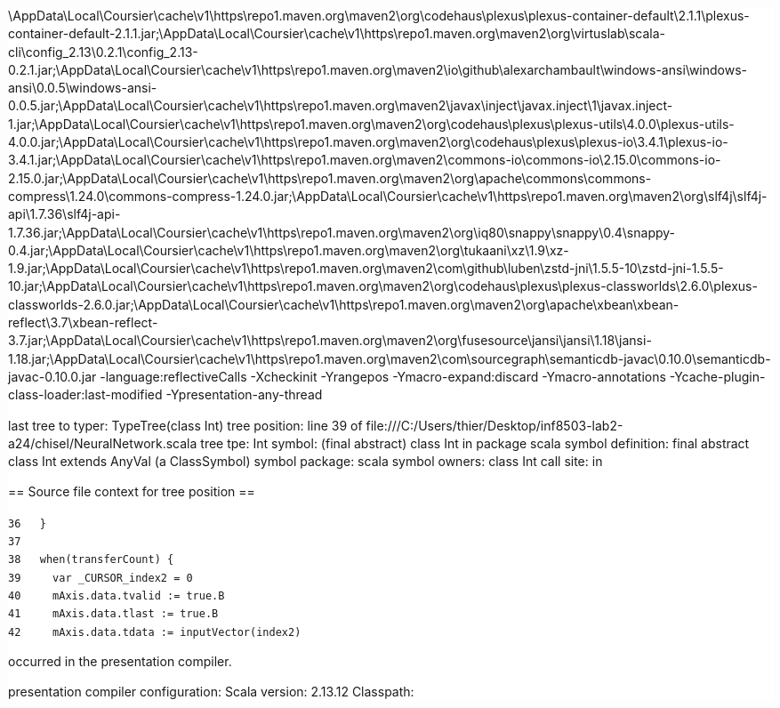<HOME>\AppData\Local\Coursier\cache\v1\https\repo1.maven.org\maven2\org\codehaus\plexus\plexus-container-default\2.1.1\plexus-container-default-2.1.1.jar;<HOME>\AppData\Local\Coursier\cache\v1\https\repo1.maven.org\maven2\org\virtuslab\scala-cli\config_2.13\0.2.1\config_2.13-0.2.1.jar;<HOME>\AppData\Local\Coursier\cache\v1\https\repo1.maven.org\maven2\io\github\alexarchambault\windows-ansi\windows-ansi\0.0.5\windows-ansi-0.0.5.jar;<HOME>\AppData\Local\Coursier\cache\v1\https\repo1.maven.org\maven2\javax\inject\javax.inject\1\javax.inject-1.jar;<HOME>\AppData\Local\Coursier\cache\v1\https\repo1.maven.org\maven2\org\codehaus\plexus\plexus-utils\4.0.0\plexus-utils-4.0.0.jar;<HOME>\AppData\Local\Coursier\cache\v1\https\repo1.maven.org\maven2\org\codehaus\plexus\plexus-io\3.4.1\plexus-io-3.4.1.jar;<HOME>\AppData\Local\Coursier\cache\v1\https\repo1.maven.org\maven2\commons-io\commons-io\2.15.0\commons-io-2.15.0.jar;<HOME>\AppData\Local\Coursier\cache\v1\https\repo1.maven.org\maven2\org\apache\commons\commons-compress\1.24.0\commons-compress-1.24.0.jar;<HOME>\AppData\Local\Coursier\cache\v1\https\repo1.maven.org\maven2\org\slf4j\slf4j-api\1.7.36\slf4j-api-1.7.36.jar;<HOME>\AppData\Local\Coursier\cache\v1\https\repo1.maven.org\maven2\org\iq80\snappy\snappy\0.4\snappy-0.4.jar;<HOME>\AppData\Local\Coursier\cache\v1\https\repo1.maven.org\maven2\org\tukaani\xz\1.9\xz-1.9.jar;<HOME>\AppData\Local\Coursier\cache\v1\https\repo1.maven.org\maven2\com\github\luben\zstd-jni\1.5.5-10\zstd-jni-1.5.5-10.jar;<HOME>\AppData\Local\Coursier\cache\v1\https\repo1.maven.org\maven2\org\codehaus\plexus\plexus-classworlds\2.6.0\plexus-classworlds-2.6.0.jar;<HOME>\AppData\Local\Coursier\cache\v1\https\repo1.maven.org\maven2\org\apache\xbean\xbean-reflect\3.7\xbean-reflect-3.7.jar;<HOME>\AppData\Local\Coursier\cache\v1\https\repo1.maven.org\maven2\org\fusesource\jansi\jansi\1.18\jansi-1.18.jar;<HOME>\AppData\Local\Coursier\cache\v1\https\repo1.maven.org\maven2\com\sourcegraph\semanticdb-javac\0.10.0\semanticdb-javac-0.10.0.jar -language:reflectiveCalls -Xcheckinit -Yrangepos -Ymacro-expand:discard -Ymacro-annotations -Ycache-plugin-class-loader:last-modified -Ypresentation-any-thread

  last tree to typer: TypeTree(class Int)
       tree position: line 39 of file:///C:/Users/thier/Desktop/inf8503-lab2-a24/chisel/NeuralNetwork.scala
            tree tpe: Int
              symbol: (final abstract) class Int in package scala
   symbol definition: final abstract class Int extends AnyVal (a ClassSymbol)
      symbol package: scala
       symbol owners: class Int
           call site: <none> in <none>

== Source file context for tree position ==

    36   }
    37 
    38   when(transferCount) {
    39     var _CURSOR_index2 = 0
    40     mAxis.data.tvalid := true.B
    41     mAxis.data.tlast := true.B
    42     mAxis.data.tdata := inputVector(index2)

occurred in the presentation compiler.

presentation compiler configuration:
Scala version: 2.13.12
Classpath: